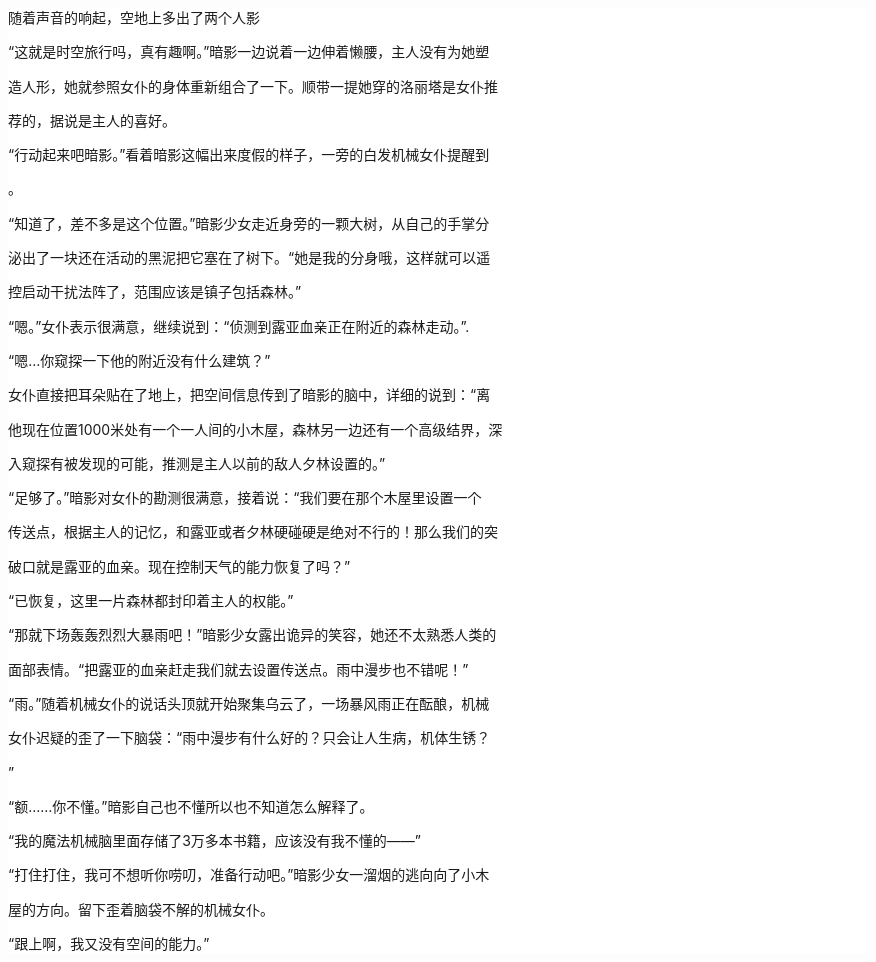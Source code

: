 随着声音的响起，空地上多出了两个人影

“这就是时空旅行吗，真有趣啊。”暗影一边说着一边伸着懒腰，主人没有为她塑

造人形，她就参照女仆的身体重新组合了一下。顺带一提她穿的洛丽塔是女仆推

荐的，据说是主人的喜好。



“行动起来吧暗影。”看着暗影这幅出来度假的样子，一旁的白发机械女仆提醒到

。

“知道了，差不多是这个位置。”暗影少女走近身旁的一颗大树，从自己的手掌分

泌出了一块还在活动的黑泥把它塞在了树下。“她是我的分身哦，这样就可以遥

控启动干扰法阵了，范围应该是镇子包括森林。”



“嗯。”女仆表示很满意，继续说到：“侦测到露亚血亲正在附近的森林走动。”.

“嗯…你窥探一下他的附近没有什么建筑？”

女仆直接把耳朵贴在了地上，把空间信息传到了暗影的脑中，详细的说到：“离

他现在位置1000米处有一个一人间的小木屋，森林另一边还有一个高级结界，深

入窥探有被发现的可能，推测是主人以前的敌人夕林设置的。”



“足够了。”暗影对女仆的勘测很满意，接着说：“我们要在那个木屋里设置一个

传送点，根据主人的记忆，和露亚或者夕林硬碰硬是绝对不行的！那么我们的突

破口就是露亚的血亲。现在控制天气的能力恢复了吗？”



“已恢复，这里一片森林都封印着主人的权能。”

“那就下场轰轰烈烈大暴雨吧！”暗影少女露出诡异的笑容，她还不太熟悉人类的

面部表情。“把露亚的血亲赶走我们就去设置传送点。雨中漫步也不错呢！”

“雨。”随着机械女仆的说话头顶就开始聚集乌云了，一场暴风雨正在酝酿，机械

女仆迟疑的歪了一下脑袋：“雨中漫步有什么好的？只会让人生病，机体生锈？

”

“额……你不懂。”暗影自己也不懂所以也不知道怎么解释了。

“我的魔法机械脑里面存储了3万多本书籍，应该没有我不懂的——”



“打住打住，我可不想听你唠叨，准备行动吧。”暗影少女一溜烟的逃向向了小木

屋的方向。留下歪着脑袋不解的机械女仆。



“跟上啊，我又没有空间的能力。”


